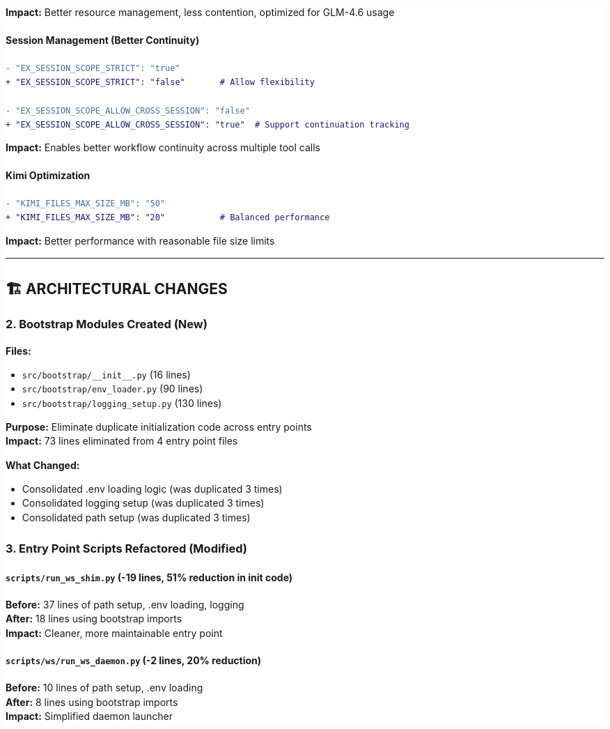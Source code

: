 **Impact:** Better resource management, less contention, optimized for GLM-4.6 usage

#### Session Management (Better Continuity)
```diff
- "EX_SESSION_SCOPE_STRICT": "true"
+ "EX_SESSION_SCOPE_STRICT": "false"       # Allow flexibility

- "EX_SESSION_SCOPE_ALLOW_CROSS_SESSION": "false"
+ "EX_SESSION_SCOPE_ALLOW_CROSS_SESSION": "true"  # Support continuation tracking
```

**Impact:** Enables better workflow continuity across multiple tool calls

#### Kimi Optimization
```diff
- "KIMI_FILES_MAX_SIZE_MB": "50"
+ "KIMI_FILES_MAX_SIZE_MB": "20"           # Balanced performance
```

**Impact:** Better performance with reasonable file size limits

---

## 🏗️ ARCHITECTURAL CHANGES

### 2. **Bootstrap Modules Created** (New)
**Files:**
- `src/bootstrap/__init__.py` (16 lines)
- `src/bootstrap/env_loader.py` (90 lines)
- `src/bootstrap/logging_setup.py` (130 lines)

**Purpose:** Eliminate duplicate initialization code across entry points  
**Impact:** 73 lines eliminated from 4 entry point files

**What Changed:**
- Consolidated .env loading logic (was duplicated 3 times)
- Consolidated logging setup (was duplicated 3 times)
- Consolidated path setup (was duplicated 3 times)

### 3. **Entry Point Scripts Refactored** (Modified)

#### `scripts/run_ws_shim.py` (-19 lines, 51% reduction in init code)
**Before:** 37 lines of path setup, .env loading, logging  
**After:** 18 lines using bootstrap imports  
**Impact:** Cleaner, more maintainable entry point

#### `scripts/ws/run_ws_daemon.py` (-2 lines, 20% reduction)
**Before:** 10 lines of path setup, .env loading  
**After:** 8 lines using bootstrap imports  
**Impact:** Simplified daemon launcher
